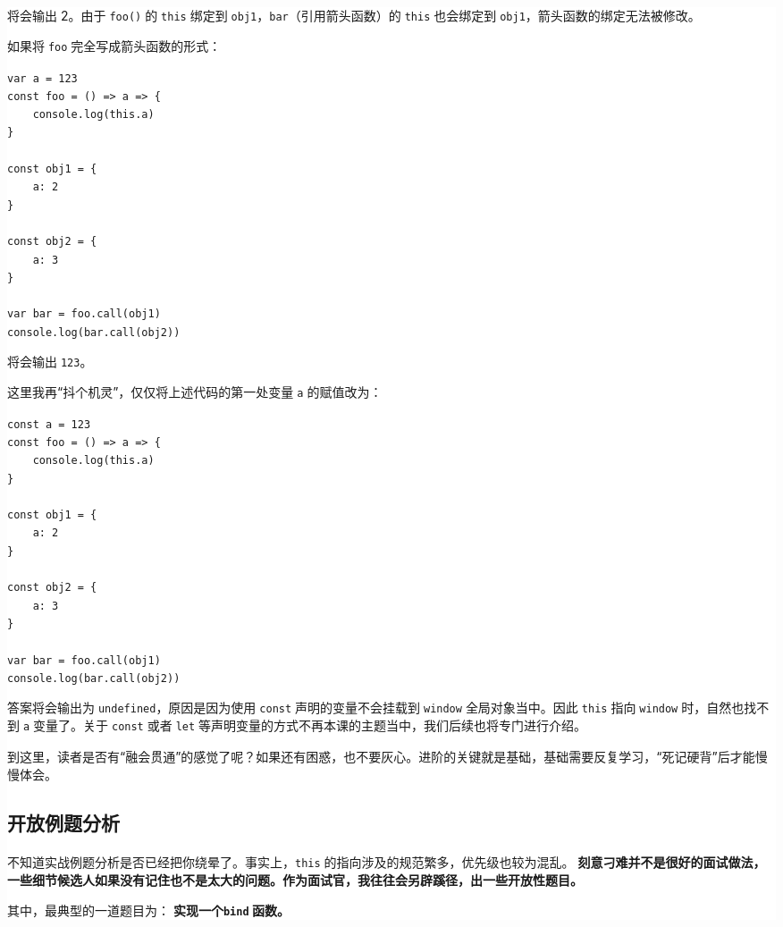 
将会输出 2。由于 `foo()` 的 `this` 绑定到 `obj1`，`bar`（引用箭头函数）的 `this` 也会绑定到 `obj1`，箭头函数的绑定无法被修改。

如果将 `foo` 完全写成箭头函数的形式：

```text
var a = 123
const foo = () => a => {
    console.log(this.a)
}

const obj1 = {
    a: 2
}

const obj2 = {
    a: 3
}

var bar = foo.call(obj1)
console.log(bar.call(obj2))
```

将会输出 `123`。

这里我再“抖个机灵”，仅仅将上述代码的第一处变量 `a` 的赋值改为：

```text
const a = 123
const foo = () => a => {
    console.log(this.a)
}

const obj1 = {
    a: 2
}

const obj2 = {
    a: 3
}

var bar = foo.call(obj1)
console.log(bar.call(obj2))
```

答案将会输出为 `undefined`，原因是因为使用 `const` 声明的变量不会挂载到 `window` 全局对象当中。因此 `this` 指向 `window` 时，自然也找不到 `a` 变量了。关于 `const` 或者 `let` 等声明变量的方式不再本课的主题当中，我们后续也将专门进行介绍。

到这里，读者是否有“融会贯通”的感觉了呢？如果还有困惑，也不要灰心。进阶的关键就是基础，基础需要反复学习，“死记硬背”后才能慢慢体会。

## 开放例题分析

不知道实战例题分析是否已经把你绕晕了。事实上，`this` 的指向涉及的规范繁多，优先级也较为混乱。 **刻意刁难并不是很好的面试做法，一些细节候选人如果没有记住也不是太大的问题。作为面试官，我往往会另辟蹊径，出一些开放性题目。**

其中，最典型的一道题目为： **实现一个`bind` 函数。**
